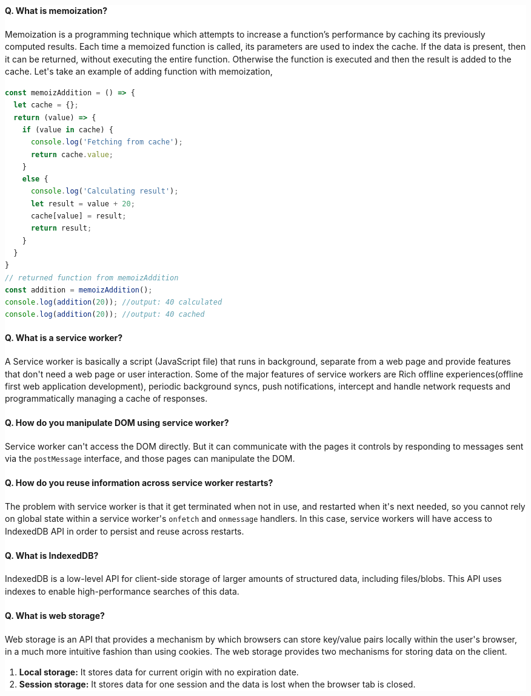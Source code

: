 #### Q. What is memoization?
Memoization is a programming technique which attempts to increase a function’s performance by caching its previously computed results.  Each time a memoized function is called, its parameters are used to index the cache. If the data is present, then it can be returned, without executing the entire function. Otherwise the function is executed and then the result is added to the cache.
Let's take an example of adding function with memoization,
```javascript
const memoizAddition = () => {
  let cache = {};
  return (value) => {
    if (value in cache) {
      console.log('Fetching from cache');
      return cache.value;
    }
    else {
      console.log('Calculating result');
      let result = value + 20;
      cache[value] = result;
      return result;
    }
  }
}
// returned function from memoizAddition
const addition = memoizAddition();
console.log(addition(20)); //output: 40 calculated
console.log(addition(20)); //output: 40 cached
```

#### Q. What is a service worker?
A Service worker is basically a script (JavaScript file) that runs in background, separate from a web page and provide features that don't need a web page or user interaction. Some of the major features of service workers are Rich offline experiences(offline first web application development), periodic background syncs, push notifications, intercept and handle network requests and programmatically managing a cache of responses.

#### Q. How do you manipulate DOM using service worker?
Service worker can't access the DOM directly. But it can communicate with the pages it controls by responding to messages sent via the `postMessage` interface, and those pages can manipulate the DOM.

#### Q. How do you reuse information across service worker restarts?
The problem with service worker is that it get terminated when not in use, and restarted when it's next needed, so you cannot rely on global state within a service worker's `onfetch` and `onmessage` handlers. In this case, service workers will have access to IndexedDB API in order to persist and reuse across restarts.

#### Q. What is IndexedDB?
IndexedDB is a low-level API for client-side storage of larger amounts of structured data, including files/blobs. This API uses indexes to enable high-performance searches of this data.

#### Q. What is web storage?
Web storage is an API that provides a mechanism by which browsers can store key/value pairs locally within the user's browser, in a much more intuitive fashion than using cookies. The web storage provides two mechanisms for storing data on the client.
1. **Local storage:** It stores data for current origin with no expiration date.
2. **Session storage:** It stores data for one session and the data is lost when the browser tab is closed.
